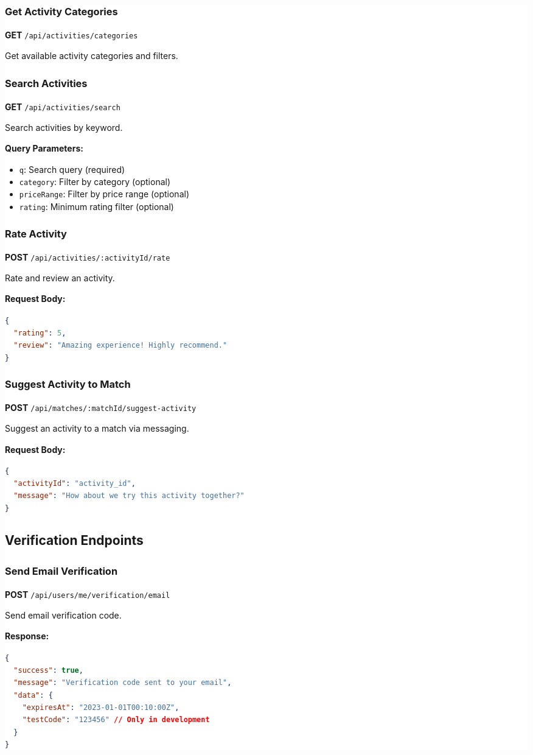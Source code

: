 ### Get Activity Categories
**GET** `/api/activities/categories`

Get available activity categories and filters.

### Search Activities
**GET** `/api/activities/search`

Search activities by keyword.

**Query Parameters:**
- `q`: Search query (required)
- `category`: Filter by category (optional)
- `priceRange`: Filter by price range (optional)
- `rating`: Minimum rating filter (optional)

### Rate Activity
**POST** `/api/activities/:activityId/rate`

Rate and review an activity.

**Request Body:**
```json
{
  "rating": 5,
  "review": "Amazing experience! Highly recommend."
}
```

### Suggest Activity to Match
**POST** `/api/matches/:matchId/suggest-activity`

Suggest an activity to a match via messaging.

**Request Body:**
```json
{
  "activityId": "activity_id",
  "message": "How about we try this activity together?"
}
```

## Verification Endpoints

### Send Email Verification
**POST** `/api/users/me/verification/email`

Send email verification code.

**Response:**
```json
{
  "success": true,
  "message": "Verification code sent to your email",
  "data": {
    "expiresAt": "2023-01-01T00:10:00Z",
    "testCode": "123456" // Only in development
  }
}
```
